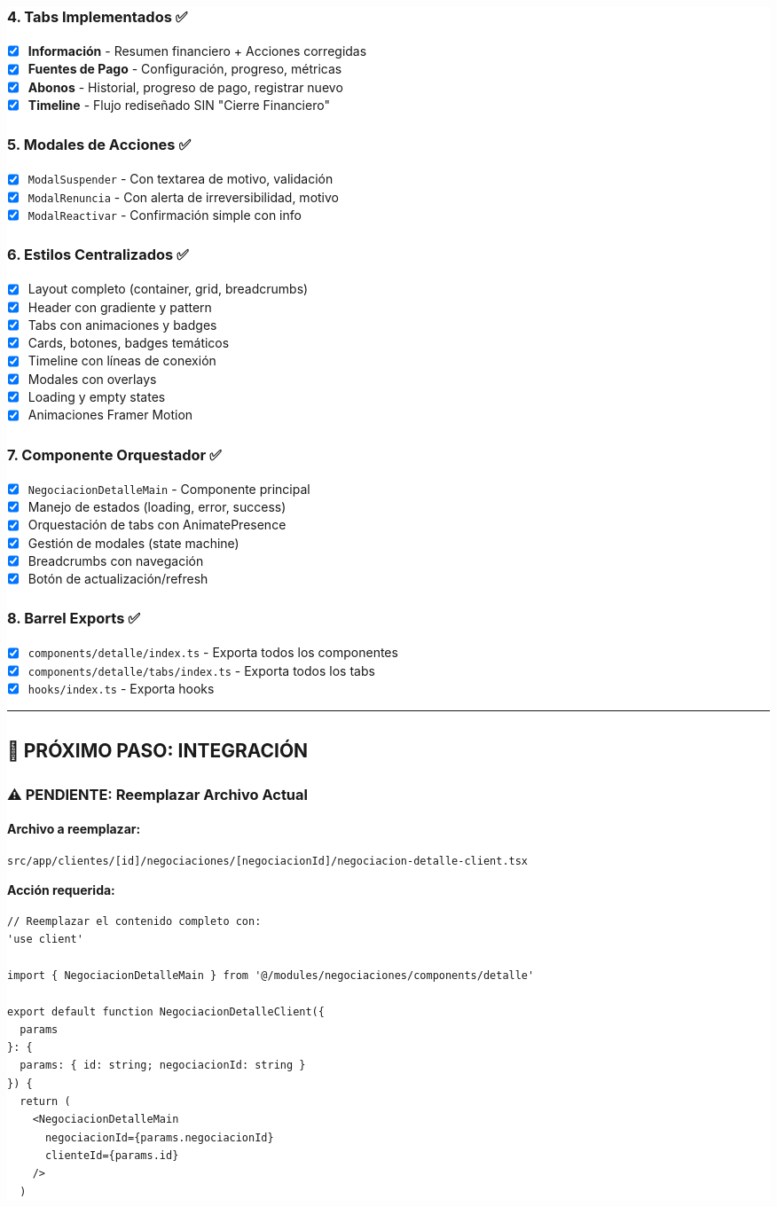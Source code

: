 ### 4. **Tabs Implementados** ✅
- [x] **Información** - Resumen financiero + Acciones corregidas
- [x] **Fuentes de Pago** - Configuración, progreso, métricas
- [x] **Abonos** - Historial, progreso de pago, registrar nuevo
- [x] **Timeline** - Flujo rediseñado SIN "Cierre Financiero"

### 5. **Modales de Acciones** ✅
- [x] `ModalSuspender` - Con textarea de motivo, validación
- [x] `ModalRenuncia` - Con alerta de irreversibilidad, motivo
- [x] `ModalReactivar` - Confirmación simple con info

### 6. **Estilos Centralizados** ✅
- [x] Layout completo (container, grid, breadcrumbs)
- [x] Header con gradiente y pattern
- [x] Tabs con animaciones y badges
- [x] Cards, botones, badges temáticos
- [x] Timeline con líneas de conexión
- [x] Modales con overlays
- [x] Loading y empty states
- [x] Animaciones Framer Motion

### 7. **Componente Orquestador** ✅
- [x] `NegociacionDetalleMain` - Componente principal
- [x] Manejo de estados (loading, error, success)
- [x] Orquestación de tabs con AnimatePresence
- [x] Gestión de modales (state machine)
- [x] Breadcrumbs con navegación
- [x] Botón de actualización/refresh

### 8. **Barrel Exports** ✅
- [x] `components/detalle/index.ts` - Exporta todos los componentes
- [x] `components/detalle/tabs/index.ts` - Exporta todos los tabs
- [x] `hooks/index.ts` - Exporta hooks

---

## 🎯 PRÓXIMO PASO: INTEGRACIÓN

### ⚠️ PENDIENTE: Reemplazar Archivo Actual

**Archivo a reemplazar:**
```
src/app/clientes/[id]/negociaciones/[negociacionId]/negociacion-detalle-client.tsx
```

**Acción requerida:**
```tsx
// Reemplazar el contenido completo con:
'use client'

import { NegociacionDetalleMain } from '@/modules/negociaciones/components/detalle'

export default function NegociacionDetalleClient({
  params
}: {
  params: { id: string; negociacionId: string }
}) {
  return (
    <NegociacionDetalleMain
      negociacionId={params.negociacionId}
      clienteId={params.id}
    />
  )
```